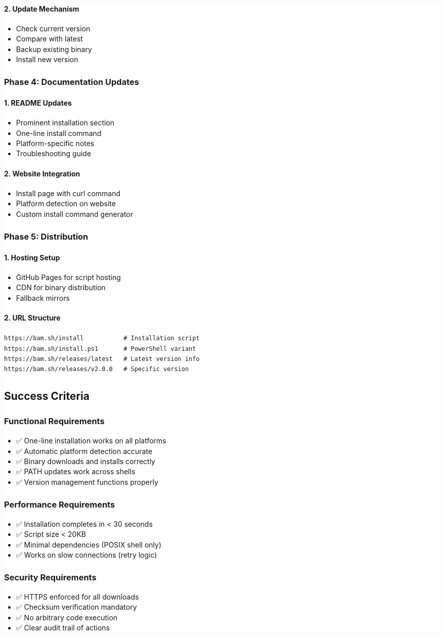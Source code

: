 #### 2. Update Mechanism
- Check current version
- Compare with latest
- Backup existing binary
- Install new version

### Phase 4: Documentation Updates

#### 1. README Updates
- Prominent installation section
- One-line install command
- Platform-specific notes
- Troubleshooting guide

#### 2. Website Integration
- Install page with curl command
- Platform detection on website
- Custom install command generator

### Phase 5: Distribution

#### 1. Hosting Setup
- GitHub Pages for script hosting
- CDN for binary distribution
- Fallback mirrors

#### 2. URL Structure
```
https://bam.sh/install           # Installation script
https://bam.sh/install.ps1       # PowerShell variant
https://bam.sh/releases/latest   # Latest version info
https://bam.sh/releases/v2.0.0   # Specific version
```

## Success Criteria

### Functional Requirements
- ✅ One-line installation works on all platforms
- ✅ Automatic platform detection accurate
- ✅ Binary downloads and installs correctly
- ✅ PATH updates work across shells
- ✅ Version management functions properly

### Performance Requirements
- ✅ Installation completes in < 30 seconds
- ✅ Script size < 20KB
- ✅ Minimal dependencies (POSIX shell only)
- ✅ Works on slow connections (retry logic)

### Security Requirements
- ✅ HTTPS enforced for all downloads
- ✅ Checksum verification mandatory
- ✅ No arbitrary code execution
- ✅ Clear audit trail of actions
